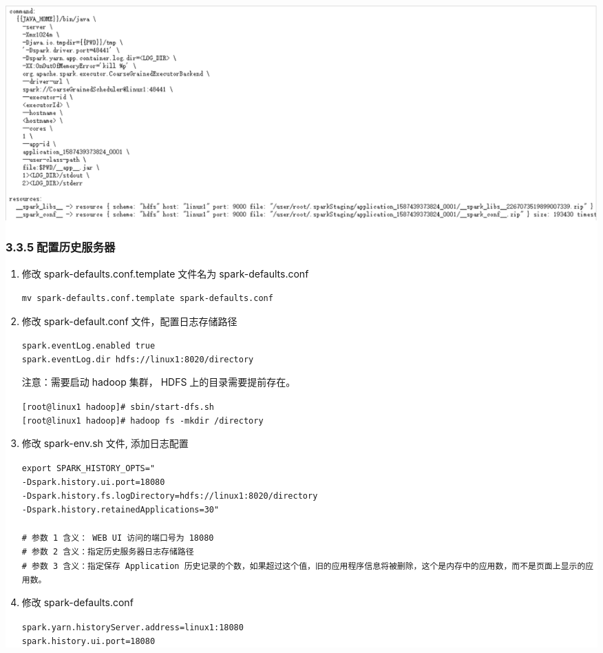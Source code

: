 ![image-20230705154542440](SparkCore笔记/image-20230705154542440.png)

### 3.3.5 配置历史服务器  

1) 修改 spark-defaults.conf.template 文件名为 spark-defaults.conf  

   ```shell
   mv spark-defaults.conf.template spark-defaults.conf
   ```

2) 修改 spark-default.conf 文件，配置日志存储路径  

   ```shell
   spark.eventLog.enabled true
   spark.eventLog.dir hdfs://linux1:8020/directory
   ```

   注意：需要启动 hadoop 集群， HDFS 上的目录需要提前存在。  

   ```shell
   [root@linux1 hadoop]# sbin/start-dfs.sh
   [root@linux1 hadoop]# hadoop fs -mkdir /directory
   ```

3) 修改 spark-env.sh 文件, 添加日志配置  

   ```shell
   export SPARK_HISTORY_OPTS="
   -Dspark.history.ui.port=18080
   -Dspark.history.fs.logDirectory=hdfs://linux1:8020/directory
   -Dspark.history.retainedApplications=30"
   
   # 参数 1 含义： WEB UI 访问的端口号为 18080
   # 参数 2 含义：指定历史服务器日志存储路径
   # 参数 3 含义：指定保存 Application 历史记录的个数，如果超过这个值，旧的应用程序信息将被删除，这个是内存中的应用数，而不是页面上显示的应用数。
   ```

4) 修改 spark-defaults.conf  

   ```shell
   spark.yarn.historyServer.address=linux1:18080
   spark.history.ui.port=18080
   ```
